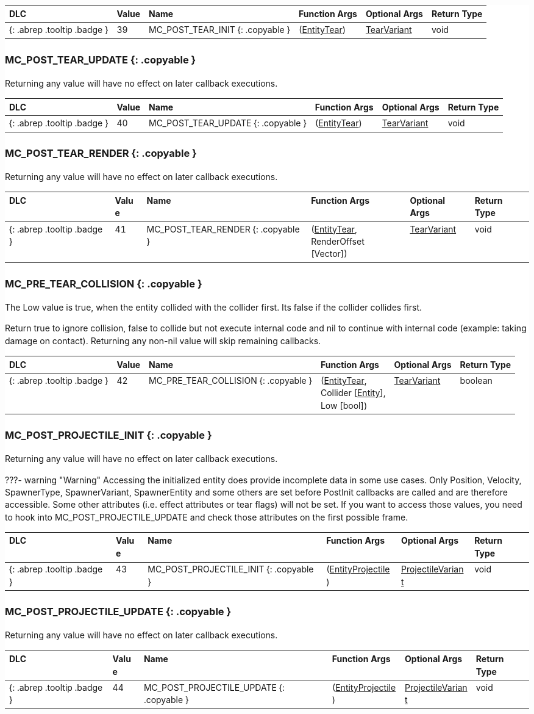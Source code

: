 |DLC|Value|Name|Function Args|Optional Args|Return Type|
|:--|:--|:--|:--|:--|:--|
|[ ](#){: .abrep .tooltip .badge }|39 |MC_POST_TEAR_INIT {: .copyable } | ([EntityTear](../EntityTear.md))|[TearVariant](TearVariant.md) | void |

### MC_POST_TEAR_UPDATE {: .copyable }
Returning any value will have no effect on later callback executions.

|DLC|Value|Name|Function Args|Optional Args|Return Type|
|:--|:--|:--|:--|:--|:--|
|[ ](#){: .abrep .tooltip .badge }|40 |MC_POST_TEAR_UPDATE {: .copyable } | ([EntityTear](../EntityTear.md))|[TearVariant](TearVariant.md) | void |

### MC_POST_TEAR_RENDER {: .copyable }
Returning any value will have no effect on later callback executions.

|DLC|Value|Name|Function Args|Optional Args|Return Type|
|:--|:--|:--|:--|:--|:--|
|[ ](#){: .abrep .tooltip .badge }|41 |MC_POST_TEAR_RENDER {: .copyable } | ([EntityTear](../EntityTear.md),<br>RenderOffset [Vector])|[TearVariant](TearVariant.md) | void |

### MC_PRE_TEAR_COLLISION {: .copyable }
The Low value is true, when the entity collided with the collider first. Its false if the collider collides first.

Return true to ignore collision, false to collide but not execute internal code and nil to continue with internal code (example: taking damage on contact).
Returning any non-nil value will skip remaining callbacks.

|DLC|Value|Name|Function Args|Optional Args|Return Type|
|:--|:--|:--|:--|:--|:--|
|[ ](#){: .abrep .tooltip .badge }|42 |MC_PRE_TEAR_COLLISION {: .copyable } | ([EntityTear](../EntityTear.md),<br>Collider [[Entity](../Entity.md)],<br>Low [bool])|[TearVariant](TearVariant.md) | boolean |

### MC_POST_PROJECTILE_INIT {: .copyable }
Returning any value will have no effect on later callback executions.

???- warning "Warning"
    Accessing the initialized entity does provide incomplete data in some use cases. Only Position, Velocity, SpawnerType, SpawnerVariant, SpawnerEntity and some others are set before PostInit callbacks are called and are therefore accessible. Some other attributes (i.e. effect attributes or tear flags) will not be set. If you want to access those values, you need to hook into MC_POST_PROJECTILE_UPDATE and check those attributes on the first possible frame.

|DLC|Value|Name|Function Args|Optional Args|Return Type|
|:--|:--|:--|:--|:--|:--|
|[ ](#){: .abrep .tooltip .badge }|43 |MC_POST_PROJECTILE_INIT {: .copyable } | ([EntityProjectile](../EntityProjectile.md))|[ProjectileVariant](ProjectileVariant.md) | void |

### MC_POST_PROJECTILE_UPDATE {: .copyable }
Returning any value will have no effect on later callback executions.

|DLC|Value|Name|Function Args|Optional Args|Return Type|
|:--|:--|:--|:--|:--|:--|
|[ ](#){: .abrep .tooltip .badge }|44 |MC_POST_PROJECTILE_UPDATE {: .copyable } | ([EntityProjectile](../EntityProjectile.md))|[ProjectileVariant](ProjectileVariant.md) | void |

